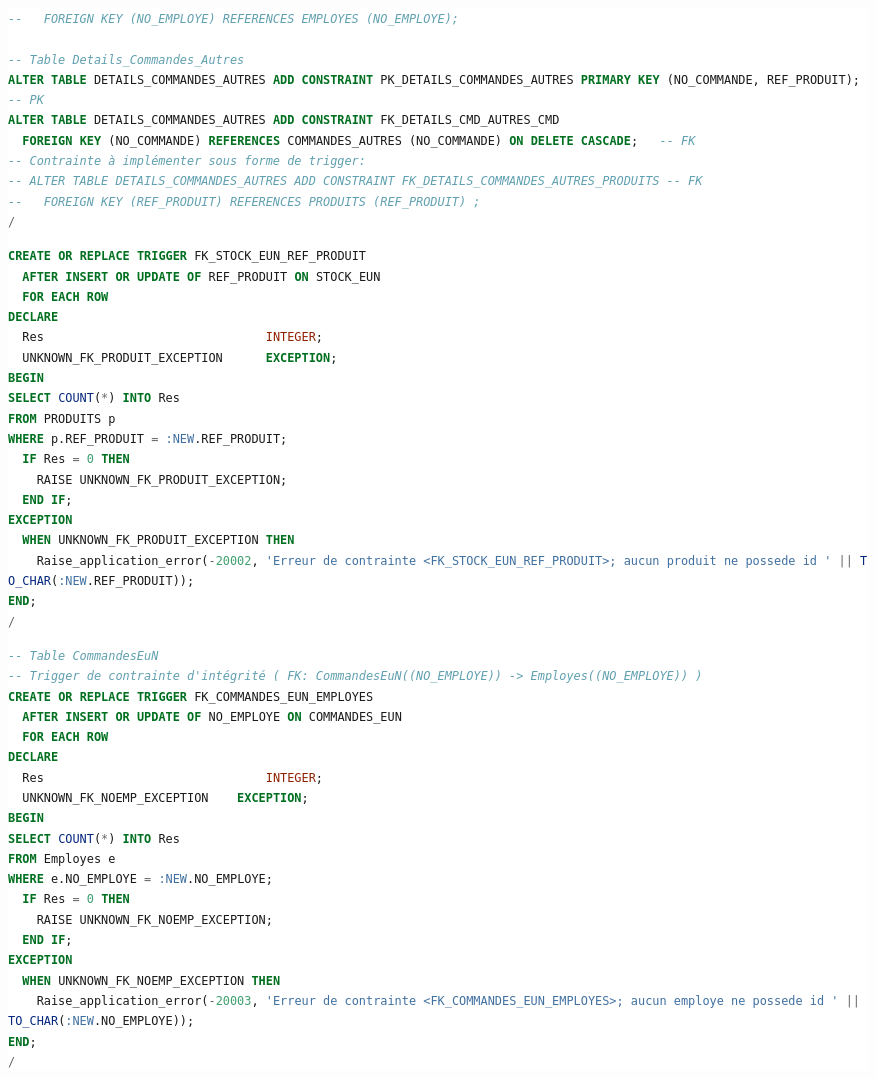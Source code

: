 ````sql
--   FOREIGN KEY (NO_EMPLOYE) REFERENCES EMPLOYES (NO_EMPLOYE);

-- Table Details_Commandes_Autres
ALTER TABLE DETAILS_COMMANDES_AUTRES ADD CONSTRAINT PK_DETAILS_COMMANDES_AUTRES PRIMARY KEY (NO_COMMANDE, REF_PRODUIT); -- PK
ALTER TABLE DETAILS_COMMANDES_AUTRES ADD CONSTRAINT FK_DETAILS_CMD_AUTRES_CMD
  FOREIGN KEY (NO_COMMANDE) REFERENCES COMMANDES_AUTRES (NO_COMMANDE) ON DELETE CASCADE;   -- FK
-- Contrainte à implémenter sous forme de trigger:
-- ALTER TABLE DETAILS_COMMANDES_AUTRES ADD CONSTRAINT FK_DETAILS_COMMANDES_AUTRES_PRODUITS -- FK
--   FOREIGN KEY (REF_PRODUIT) REFERENCES PRODUITS (REF_PRODUIT) ;
/
````

````sql
CREATE OR REPLACE TRIGGER FK_STOCK_EUN_REF_PRODUIT
  AFTER INSERT OR UPDATE OF REF_PRODUIT ON STOCK_EUN
  FOR EACH ROW
DECLARE
  Res                           	INTEGER;
  UNKNOWN_FK_PRODUIT_EXCEPTION  	EXCEPTION;
BEGIN
SELECT COUNT(*) INTO Res
FROM PRODUITS p
WHERE p.REF_PRODUIT = :NEW.REF_PRODUIT;
  IF Res = 0 THEN
	RAISE UNKNOWN_FK_PRODUIT_EXCEPTION;
  END IF;
EXCEPTION
  WHEN UNKNOWN_FK_PRODUIT_EXCEPTION THEN
	Raise_application_error(-20002, 'Erreur de contrainte <FK_STOCK_EUN_REF_PRODUIT>; aucun produit ne possede id ' || TO_CHAR(:NEW.REF_PRODUIT));
END;
/
````

````sql
-- Table CommandesEuN
-- Trigger de contrainte d'intégrité ( FK: CommandesEuN((NO_EMPLOYE)) -> Employes((NO_EMPLOYE)) )
CREATE OR REPLACE TRIGGER FK_COMMANDES_EUN_EMPLOYES
  AFTER INSERT OR UPDATE OF NO_EMPLOYE ON COMMANDES_EUN
  FOR EACH ROW
DECLARE
  Res                           	INTEGER;
  UNKNOWN_FK_NOEMP_EXCEPTION  	EXCEPTION;
BEGIN
SELECT COUNT(*) INTO Res
FROM Employes e
WHERE e.NO_EMPLOYE = :NEW.NO_EMPLOYE;
  IF Res = 0 THEN
	RAISE UNKNOWN_FK_NOEMP_EXCEPTION;
  END IF;
EXCEPTION
  WHEN UNKNOWN_FK_NOEMP_EXCEPTION THEN
	Raise_application_error(-20003, 'Erreur de contrainte <FK_COMMANDES_EUN_EMPLOYES>; aucun employe ne possede id ' || TO_CHAR(:NEW.NO_EMPLOYE));
END;
/
````
